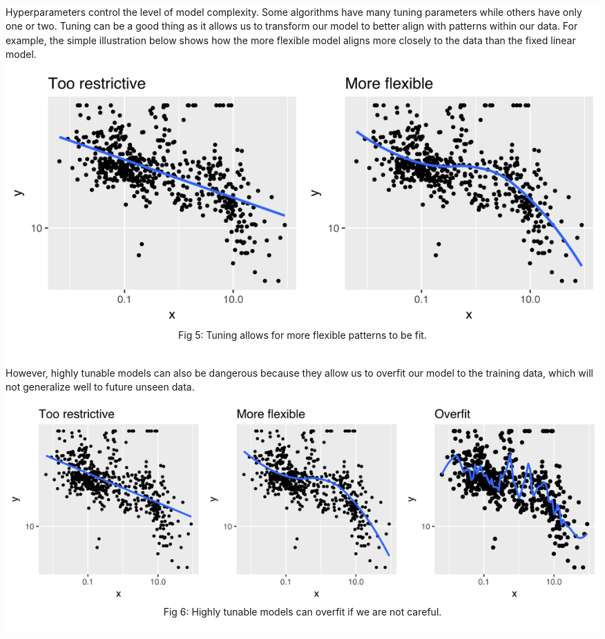 Hyperparameters control the level of model complexity.  Some algorithms have many tuning parameters while others have only one or two.  Tuning can be a good thing as it allows us to transform our model to better align with patterns within our data. For example, the simple illustration below shows how the more flexible model aligns more closely to the data than the fixed linear model.

<center>
<img src="/public/images/analytics/regression_prep/imagesunnamed-chunk-9-1.svg" alt="Fig 5: Tuning allows for more flexible patterns to be fit."  />
<figcaption>Fig 5: Tuning allows for more flexible patterns to be fit.</figcaption>
</center>
<br>

However, highly tunable models can also be dangerous because they allow us to overfit our model to the training data, which will not generalize well to future unseen data.

<center>
<img src="/public/images/analytics/regression_prep/imagesunnamed-chunk-10-1.svg" alt="Fig 6: Highly tunable models can overfit if we are not careful."  />
<figcaption>Fig 6: Highly tunable models can overfit if we are not careful.</figcaption>
</center>
<br>
